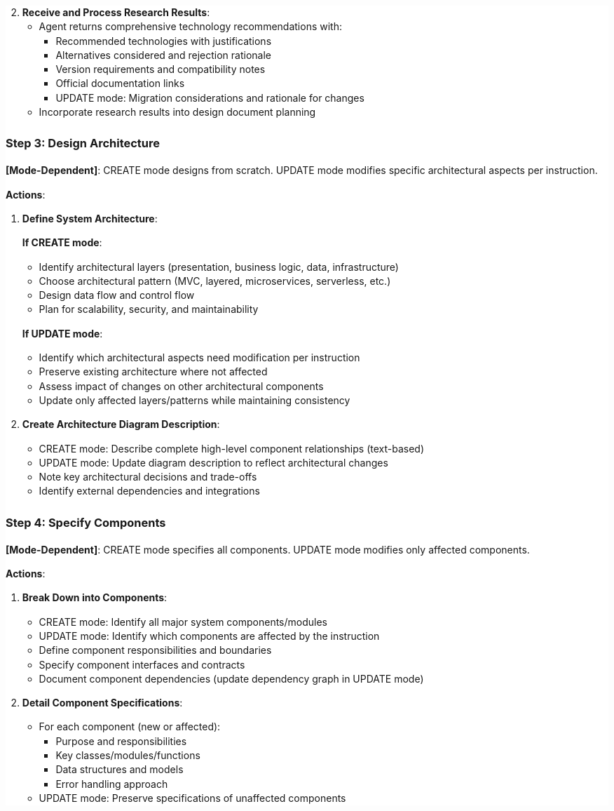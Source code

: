 2. **Receive and Process Research Results**:
   - Agent returns comprehensive technology recommendations with:
     - Recommended technologies with justifications
     - Alternatives considered and rejection rationale
     - Version requirements and compatibility notes
     - Official documentation links
     - UPDATE mode: Migration considerations and rationale for changes
   - Incorporate research results into design document planning

### Step 3: Design Architecture

**[Mode-Dependent]**: CREATE mode designs from scratch. UPDATE mode modifies specific architectural aspects per instruction.

**Actions**:

1. **Define System Architecture**:

   **If CREATE mode**:
   - Identify architectural layers (presentation, business logic, data, infrastructure)
   - Choose architectural pattern (MVC, layered, microservices, serverless, etc.)
   - Design data flow and control flow
   - Plan for scalability, security, and maintainability

   **If UPDATE mode**:
   - Identify which architectural aspects need modification per instruction
   - Preserve existing architecture where not affected
   - Assess impact of changes on other architectural components
   - Update only affected layers/patterns while maintaining consistency

2. **Create Architecture Diagram Description**:
   - CREATE mode: Describe complete high-level component relationships (text-based)
   - UPDATE mode: Update diagram description to reflect architectural changes
   - Note key architectural decisions and trade-offs
   - Identify external dependencies and integrations

### Step 4: Specify Components

**[Mode-Dependent]**: CREATE mode specifies all components. UPDATE mode modifies only affected components.

**Actions**:

1. **Break Down into Components**:
   - CREATE mode: Identify all major system components/modules
   - UPDATE mode: Identify which components are affected by the instruction
   - Define component responsibilities and boundaries
   - Specify component interfaces and contracts
   - Document component dependencies (update dependency graph in UPDATE mode)

2. **Detail Component Specifications**:
   - For each component (new or affected):
     - Purpose and responsibilities
     - Key classes/modules/functions
     - Data structures and models
     - Error handling approach
   - UPDATE mode: Preserve specifications of unaffected components
